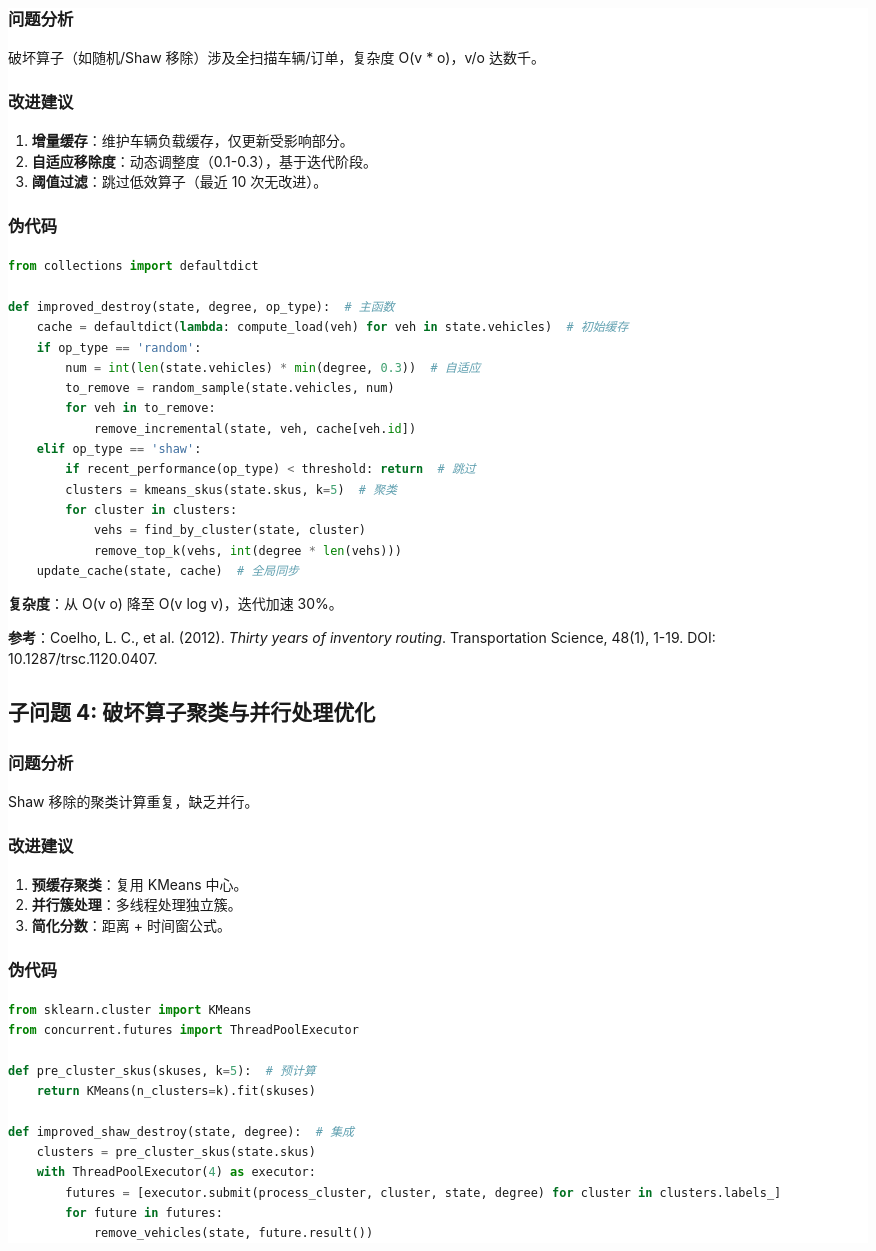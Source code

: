 ### 问题分析
破坏算子（如随机/Shaw 移除）涉及全扫描车辆/订单，复杂度 O(v * o)，v/o 达数千。

### 改进建议
1. **增量缓存**：维护车辆负载缓存，仅更新受影响部分。
2. **自适应移除度**：动态调整度（0.1-0.3），基于迭代阶段。
3. **阈值过滤**：跳过低效算子（最近 10 次无改进）。

### 伪代码
```python
from collections import defaultdict

def improved_destroy(state, degree, op_type):  # 主函数
    cache = defaultdict(lambda: compute_load(veh) for veh in state.vehicles)  # 初始缓存
    if op_type == 'random':
        num = int(len(state.vehicles) * min(degree, 0.3))  # 自适应
        to_remove = random_sample(state.vehicles, num)
        for veh in to_remove:
            remove_incremental(state, veh, cache[veh.id])
    elif op_type == 'shaw':
        if recent_performance(op_type) < threshold: return  # 跳过
        clusters = kmeans_skus(state.skus, k=5)  # 聚类
        for cluster in clusters:
            vehs = find_by_cluster(state, cluster)
            remove_top_k(vehs, int(degree * len(vehs)))
    update_cache(state, cache)  # 全局同步
```

**复杂度**：从 O(v o) 降至 O(v log v)，迭代加速 30%。

**参考**：Coelho, L. C., et al. (2012). *Thirty years of inventory routing*. Transportation Science, 48(1), 1-19. DOI: 10.1287/trsc.1120.0407.

## 子问题 4: 破坏算子聚类与并行处理优化

### 问题分析
Shaw 移除的聚类计算重复，缺乏并行。

### 改进建议
1. **预缓存聚类**：复用 KMeans 中心。
2. **并行簇处理**：多线程处理独立簇。
3. **简化分数**：距离 + 时间窗公式。

### 伪代码
```python
from sklearn.cluster import KMeans
from concurrent.futures import ThreadPoolExecutor

def pre_cluster_skus(skuses, k=5):  # 预计算
    return KMeans(n_clusters=k).fit(skuses)

def improved_shaw_destroy(state, degree):  # 集成
    clusters = pre_cluster_skus(state.skus)
    with ThreadPoolExecutor(4) as executor:
        futures = [executor.submit(process_cluster, cluster, state, degree) for cluster in clusters.labels_]
        for future in futures:
            remove_vehicles(state, future.result())
```

